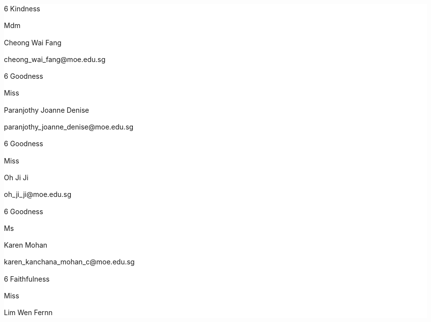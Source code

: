 <p>6 Kindness</p>
</td>
<td rowspan="1" colspan="1">
<p>Mdm</p>
</td>
<td rowspan="1" colspan="1">
<p>Cheong Wai Fang</p>
</td>
<td rowspan="1" colspan="1">
<p>cheong_wai_fang@moe.edu.sg</p>
</td>
</tr>
<tr>
<td rowspan="1" colspan="1">
<p>6 Goodness</p>
</td>
<td rowspan="1" colspan="1">
<p>Miss</p>
</td>
<td rowspan="1" colspan="1">
<p>Paranjothy Joanne Denise</p>
</td>
<td rowspan="1" colspan="1">
<p>paranjothy_joanne_denise@moe.edu.sg</p>
</td>
</tr>
<tr>
<td rowspan="1" colspan="1">
<p>6 Goodness</p>
</td>
<td rowspan="1" colspan="1">
<p>Miss</p>
</td>
<td rowspan="1" colspan="1">
<p>Oh Ji Ji</p>
</td>
<td rowspan="1" colspan="1">
<p>oh_ji_ji@moe.edu.sg</p>
</td>
</tr>
<tr>
<td rowspan="1" colspan="1">
<p>6 Goodness</p>
</td>
<td rowspan="1" colspan="1">
<p>Ms</p>
</td>
<td rowspan="1" colspan="1">
<p>Karen Mohan</p>
</td>
<td rowspan="1" colspan="1">
<p>karen_kanchana_mohan_c@moe.edu.sg</p>
</td>
</tr>
<tr>
<td rowspan="1" colspan="1">
<p>6 Faithfulness</p>
</td>
<td rowspan="1" colspan="1">
<p>Miss</p>
</td>
<td rowspan="1" colspan="1">
<p>Lim Wen Fernn</p>
</td>